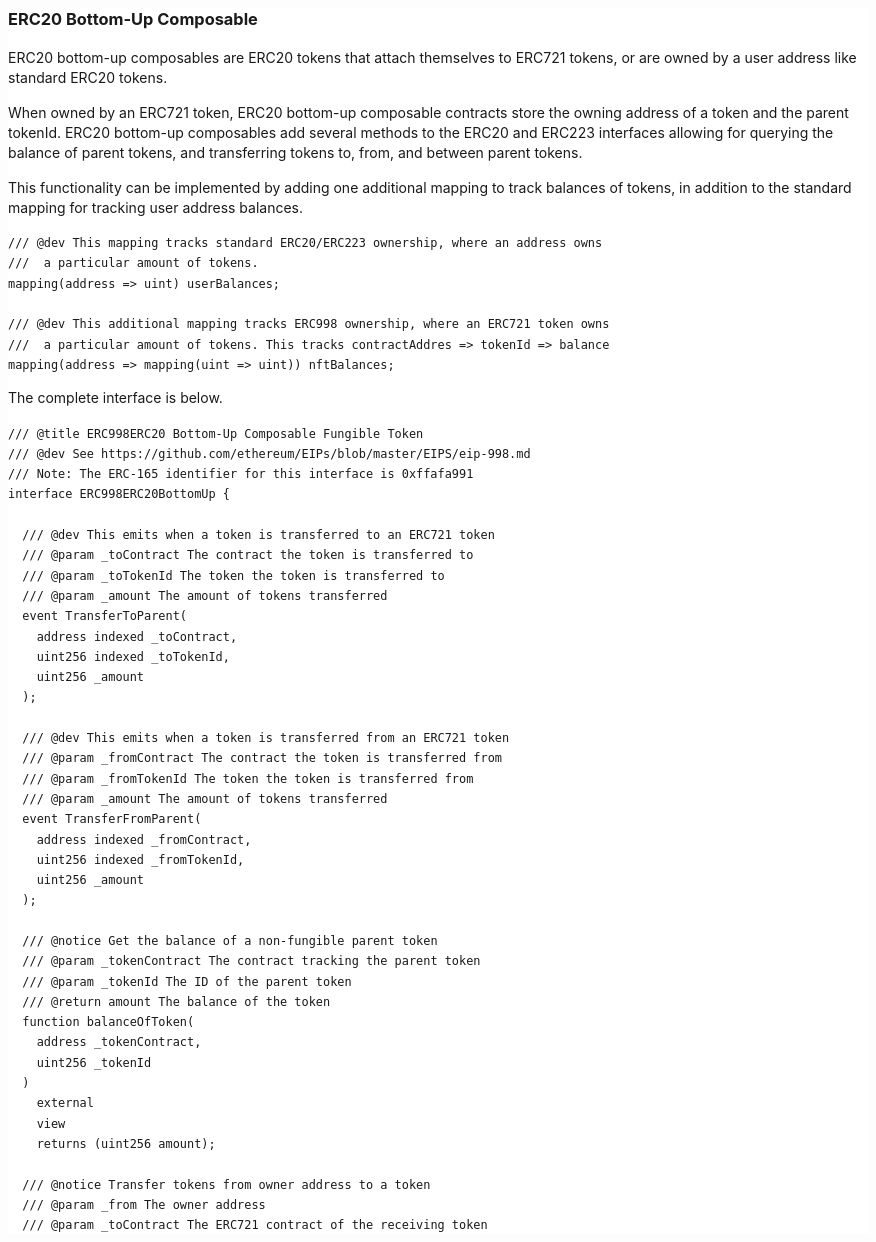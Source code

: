 ### ERC20 Bottom-Up Composable

ERC20 bottom-up composables are ERC20 tokens that attach themselves to ERC721 tokens, or are owned by a user address like standard ERC20 tokens.

When owned by an ERC721 token, ERC20 bottom-up composable contracts store the owning address of a token and the parent tokenId. ERC20 bottom-up composables add several methods to the ERC20 and ERC223 interfaces allowing for querying the balance of parent tokens, and transferring tokens to, from, and between parent tokens.

This functionality can be implemented by adding one additional mapping to track balances of tokens, in addition to the standard mapping for tracking user address balances.

```solidity
/// @dev This mapping tracks standard ERC20/ERC223 ownership, where an address owns
///  a particular amount of tokens.
mapping(address => uint) userBalances;

/// @dev This additional mapping tracks ERC998 ownership, where an ERC721 token owns
///  a particular amount of tokens. This tracks contractAddres => tokenId => balance
mapping(address => mapping(uint => uint)) nftBalances;
```

The complete interface is below.

```solidity
/// @title ERC998ERC20 Bottom-Up Composable Fungible Token
/// @dev See https://github.com/ethereum/EIPs/blob/master/EIPS/eip-998.md
/// Note: The ERC-165 identifier for this interface is 0xffafa991
interface ERC998ERC20BottomUp {

  /// @dev This emits when a token is transferred to an ERC721 token
  /// @param _toContract The contract the token is transferred to
  /// @param _toTokenId The token the token is transferred to
  /// @param _amount The amount of tokens transferred
  event TransferToParent(
    address indexed _toContract,
    uint256 indexed _toTokenId,
    uint256 _amount
  );

  /// @dev This emits when a token is transferred from an ERC721 token
  /// @param _fromContract The contract the token is transferred from
  /// @param _fromTokenId The token the token is transferred from
  /// @param _amount The amount of tokens transferred
  event TransferFromParent(
    address indexed _fromContract,
    uint256 indexed _fromTokenId,
    uint256 _amount
  );

  /// @notice Get the balance of a non-fungible parent token
  /// @param _tokenContract The contract tracking the parent token
  /// @param _tokenId The ID of the parent token
  /// @return amount The balance of the token
  function balanceOfToken(
    address _tokenContract,
    uint256 _tokenId
  )
    external
    view
    returns (uint256 amount);

  /// @notice Transfer tokens from owner address to a token
  /// @param _from The owner address
  /// @param _toContract The ERC721 contract of the receiving token
```